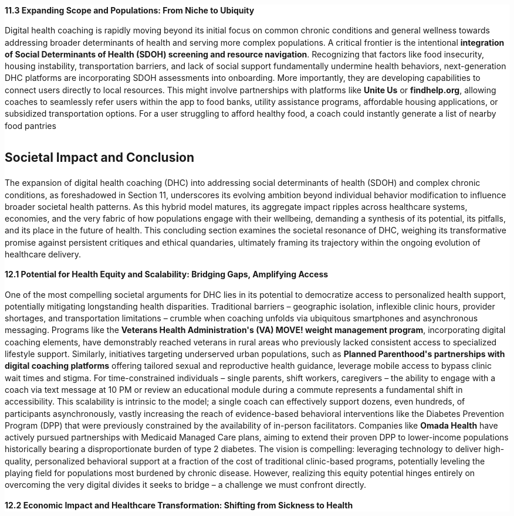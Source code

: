 **11.3 Expanding Scope and Populations: From Niche to Ubiquity**

Digital health coaching is rapidly moving beyond its initial focus on common chronic conditions and general wellness towards addressing broader determinants of health and serving more complex populations. A critical frontier is the intentional **integration of Social Determinants of Health (SDOH) screening and resource navigation**. Recognizing that factors like food insecurity, housing instability, transportation barriers, and lack of social support fundamentally undermine health behaviors, next-generation DHC platforms are incorporating SDOH assessments into onboarding. More importantly, they are developing capabilities to connect users directly to local resources. This might involve partnerships with platforms like **Unite Us** or **findhelp.org**, allowing coaches to seamlessly refer users within the app to food banks, utility assistance programs, affordable housing applications, or subsidized transportation options. For a user struggling to afford healthy food, a coach could instantly generate a list of nearby food pantries

## Societal Impact and Conclusion

The expansion of digital health coaching (DHC) into addressing social determinants of health (SDOH) and complex chronic conditions, as foreshadowed in Section 11, underscores its evolving ambition beyond individual behavior modification to influence broader societal health patterns. As this hybrid model matures, its aggregate impact ripples across healthcare systems, economies, and the very fabric of how populations engage with their wellbeing, demanding a synthesis of its potential, its pitfalls, and its place in the future of health. This concluding section examines the societal resonance of DHC, weighing its transformative promise against persistent critiques and ethical quandaries, ultimately framing its trajectory within the ongoing evolution of healthcare delivery.

**12.1 Potential for Health Equity and Scalability: Bridging Gaps, Amplifying Access**

One of the most compelling societal arguments for DHC lies in its potential to democratize access to personalized health support, potentially mitigating longstanding health disparities. Traditional barriers – geographic isolation, inflexible clinic hours, provider shortages, and transportation limitations – crumble when coaching unfolds via ubiquitous smartphones and asynchronous messaging. Programs like the **Veterans Health Administration's (VA) MOVE! weight management program**, incorporating digital coaching elements, have demonstrably reached veterans in rural areas who previously lacked consistent access to specialized lifestyle support. Similarly, initiatives targeting underserved urban populations, such as **Planned Parenthood's partnerships with digital coaching platforms** offering tailored sexual and reproductive health guidance, leverage mobile access to bypass clinic wait times and stigma. For time-constrained individuals – single parents, shift workers, caregivers – the ability to engage with a coach via text message at 10 PM or review an educational module during a commute represents a fundamental shift in accessibility. This scalability is intrinsic to the model; a single coach can effectively support dozens, even hundreds, of participants asynchronously, vastly increasing the reach of evidence-based behavioral interventions like the Diabetes Prevention Program (DPP) that were previously constrained by the availability of in-person facilitators. Companies like **Omada Health** have actively pursued partnerships with Medicaid Managed Care plans, aiming to extend their proven DPP to lower-income populations historically bearing a disproportionate burden of type 2 diabetes. The vision is compelling: leveraging technology to deliver high-quality, personalized behavioral support at a fraction of the cost of traditional clinic-based programs, potentially leveling the playing field for populations most burdened by chronic disease. However, realizing this equity potential hinges entirely on overcoming the very digital divides it seeks to bridge – a challenge we must confront directly.

**12.2 Economic Impact and Healthcare Transformation: Shifting from Sickness to Health**
